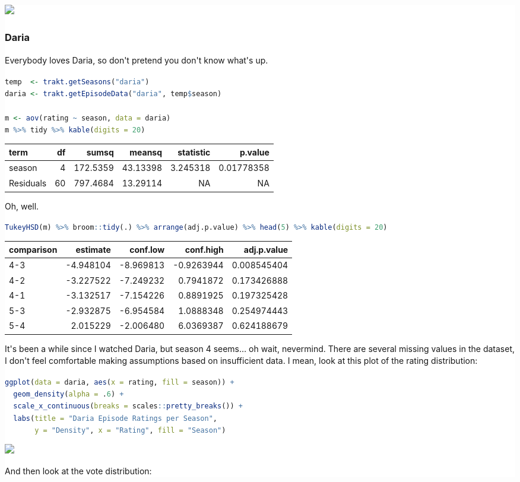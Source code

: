![](/images/overanalyzing-tv-shows_files/figure-html/plot_lost-1.png) 

### Daria

Everybody loves Daria, so don't pretend you don't know what's up.


```r
temp  <- trakt.getSeasons("daria")
daria <- trakt.getEpisodeData("daria", temp$season)

m <- aov(rating ~ season, data = daria) 
m %>% tidy %>% kable(digits = 20)
```


|term        | df|    sumsq|   meansq| statistic|    p.value|
|:-----------|--:|--------:|--------:|---------:|----------:|
|season      |  4| 172.5359| 43.13398|  3.245318| 0.01778358|
|Residuals   | 60| 797.4684| 13.29114|        NA|         NA|

Oh, well. 


```r
TukeyHSD(m) %>% broom::tidy(.) %>% arrange(adj.p.value) %>% head(5) %>% kable(digits = 20)
```


|comparison |  estimate|  conf.low|  conf.high| adj.p.value|
|:----------|---------:|---------:|----------:|-----------:|
|4-3        | -4.948104| -8.969813| -0.9263944| 0.008545404|
|4-2        | -3.227522| -7.249232|  0.7941872| 0.173426888|
|4-1        | -3.132517| -7.154226|  0.8891925| 0.197325428|
|5-3        | -2.932875| -6.954584|  1.0888348| 0.254974443|
|5-4        |  2.015229| -2.006480|  6.0369387| 0.624188679|

It's been a while since I watched Daria, but season 4 seems… oh wait, nevermind. There are several missing values in the dataset, I don't feel comfortable making assumptions based on insufficient data. I mean, look at this plot of the rating distribution:


```r
ggplot(data = daria, aes(x = rating, fill = season)) +
  geom_density(alpha = .6) +
  scale_x_continuous(breaks = scales::pretty_breaks()) +
  labs(title = "Daria Episode Ratings per Season",
       y = "Density", x = "Rating", fill = "Season")
```

![](/images/overanalyzing-tv-shows_files/figure-html/plot_daria-1.png) 

And then look at the vote distribution:
